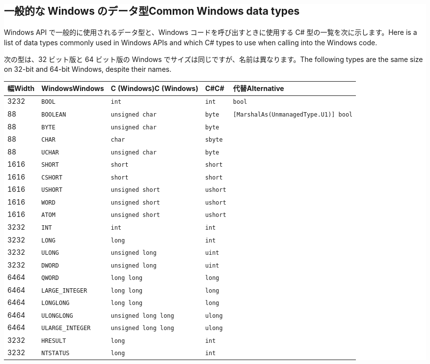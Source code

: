 ## <a name="common-windows-data-types"></a><span data-ttu-id="85ffb-215">一般的な Windows のデータ型</span><span class="sxs-lookup"><span data-stu-id="85ffb-215">Common Windows data types</span></span>

<span data-ttu-id="85ffb-216">Windows API で一般的に使用されるデータ型と、Windows コードを呼び出すときに使用する C# 型の一覧を次に示します。</span><span class="sxs-lookup"><span data-stu-id="85ffb-216">Here is a list of data types commonly used in Windows APIs and which C# types to use when calling into the Windows code.</span></span>

<span data-ttu-id="85ffb-217">次の型は、32 ビット版と 64 ビット版の Windows でサイズは同じですが、名前は異なります。</span><span class="sxs-lookup"><span data-stu-id="85ffb-217">The following types are the same size on 32-bit and 64-bit Windows, despite their names.</span></span>

| <span data-ttu-id="85ffb-218">幅</span><span class="sxs-lookup"><span data-stu-id="85ffb-218">Width</span></span> | <span data-ttu-id="85ffb-219">Windows</span><span class="sxs-lookup"><span data-stu-id="85ffb-219">Windows</span></span>          | <span data-ttu-id="85ffb-220">C (Windows)</span><span class="sxs-lookup"><span data-stu-id="85ffb-220">C (Windows)</span></span>          | <span data-ttu-id="85ffb-221">C#</span><span class="sxs-lookup"><span data-stu-id="85ffb-221">C#</span></span>       | <span data-ttu-id="85ffb-222">代替</span><span class="sxs-lookup"><span data-stu-id="85ffb-222">Alternative</span></span>                          |
|:------|:-----------------|:---------------------|:---------|:-------------------------------------|
| <span data-ttu-id="85ffb-223">32</span><span class="sxs-lookup"><span data-stu-id="85ffb-223">32</span></span>    | `BOOL`           | `int`                | `int`    | `bool`                               |
| <span data-ttu-id="85ffb-224">8</span><span class="sxs-lookup"><span data-stu-id="85ffb-224">8</span></span>     | `BOOLEAN`        | `unsigned char`      | `byte`   | `[MarshalAs(UnmanagedType.U1)] bool` |
| <span data-ttu-id="85ffb-225">8</span><span class="sxs-lookup"><span data-stu-id="85ffb-225">8</span></span>     | `BYTE`           | `unsigned char`      | `byte`   |                                      |
| <span data-ttu-id="85ffb-226">8</span><span class="sxs-lookup"><span data-stu-id="85ffb-226">8</span></span>     | `CHAR`           | `char`               | `sbyte`  |                                      |
| <span data-ttu-id="85ffb-227">8</span><span class="sxs-lookup"><span data-stu-id="85ffb-227">8</span></span>     | `UCHAR`          | `unsigned char`      | `byte`   |                                      |
| <span data-ttu-id="85ffb-228">16</span><span class="sxs-lookup"><span data-stu-id="85ffb-228">16</span></span>    | `SHORT`          | `short`              | `short`  |                                      |
| <span data-ttu-id="85ffb-229">16</span><span class="sxs-lookup"><span data-stu-id="85ffb-229">16</span></span>    | `CSHORT`         | `short`              | `short`  |                                      |
| <span data-ttu-id="85ffb-230">16</span><span class="sxs-lookup"><span data-stu-id="85ffb-230">16</span></span>    | `USHORT`         | `unsigned short`     | `ushort` |                                      |
| <span data-ttu-id="85ffb-231">16</span><span class="sxs-lookup"><span data-stu-id="85ffb-231">16</span></span>    | `WORD`           | `unsigned short`     | `ushort` |                                      |
| <span data-ttu-id="85ffb-232">16</span><span class="sxs-lookup"><span data-stu-id="85ffb-232">16</span></span>    | `ATOM`           | `unsigned short`     | `ushort` |                                      |
| <span data-ttu-id="85ffb-233">32</span><span class="sxs-lookup"><span data-stu-id="85ffb-233">32</span></span>    | `INT`            | `int`                | `int`    |                                      |
| <span data-ttu-id="85ffb-234">32</span><span class="sxs-lookup"><span data-stu-id="85ffb-234">32</span></span>    | `LONG`           | `long`               | `int`    |                                      |
| <span data-ttu-id="85ffb-235">32</span><span class="sxs-lookup"><span data-stu-id="85ffb-235">32</span></span>    | `ULONG`          | `unsigned long`      | `uint`   |                                      |
| <span data-ttu-id="85ffb-236">32</span><span class="sxs-lookup"><span data-stu-id="85ffb-236">32</span></span>    | `DWORD`          | `unsigned long`      | `uint`   |                                      |
| <span data-ttu-id="85ffb-237">64</span><span class="sxs-lookup"><span data-stu-id="85ffb-237">64</span></span>    | `QWORD`          | `long long`          | `long`   |                                      |
| <span data-ttu-id="85ffb-238">64</span><span class="sxs-lookup"><span data-stu-id="85ffb-238">64</span></span>    | `LARGE_INTEGER`  | `long long`          | `long`   |                                      |
| <span data-ttu-id="85ffb-239">64</span><span class="sxs-lookup"><span data-stu-id="85ffb-239">64</span></span>    | `LONGLONG`       | `long long`          | `long`   |                                      |
| <span data-ttu-id="85ffb-240">64</span><span class="sxs-lookup"><span data-stu-id="85ffb-240">64</span></span>    | `ULONGLONG`      | `unsigned long long` | `ulong`  |                                      |
| <span data-ttu-id="85ffb-241">64</span><span class="sxs-lookup"><span data-stu-id="85ffb-241">64</span></span>    | `ULARGE_INTEGER` | `unsigned long long` | `ulong`  |                                      |
| <span data-ttu-id="85ffb-242">32</span><span class="sxs-lookup"><span data-stu-id="85ffb-242">32</span></span>    | `HRESULT`        | `long`               | `int`    |                                      |
| <span data-ttu-id="85ffb-243">32</span><span class="sxs-lookup"><span data-stu-id="85ffb-243">32</span></span>    | `NTSTATUS`       | `long`               | `int`    |                                      |
